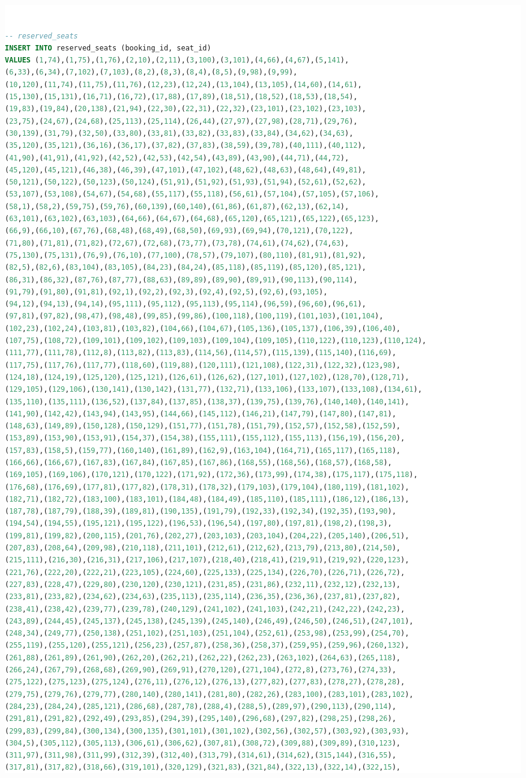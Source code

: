 ```sql


-- reserved_seats
INSERT INTO reserved_seats (booking_id, seat_id) 
VALUES (1,74),(1,75),(1,76),(2,10),(2,11),(3,100),(3,101),(4,66),(4,67),(5,141),
(6,33),(6,34),(7,102),(7,103),(8,2),(8,3),(8,4),(8,5),(9,98),(9,99),
(10,120),(11,74),(11,75),(11,76),(12,23),(12,24),(13,104),(13,105),(14,60),(14,61),
(15,130),(15,131),(16,71),(16,72),(17,88),(17,89),(18,51),(18,52),(18,53),(18,54),
(19,83),(19,84),(20,138),(21,94),(22,30),(22,31),(22,32),(23,101),(23,102),(23,103),
(23,75),(24,67),(24,68),(25,113),(25,114),(26,44),(27,97),(27,98),(28,71),(29,76),
(30,139),(31,79),(32,50),(33,80),(33,81),(33,82),(33,83),(33,84),(34,62),(34,63),
(35,120),(35,121),(36,16),(36,17),(37,82),(37,83),(38,59),(39,78),(40,111),(40,112),
(41,90),(41,91),(41,92),(42,52),(42,53),(42,54),(43,89),(43,90),(44,71),(44,72),
(45,120),(45,121),(46,38),(46,39),(47,101),(47,102),(48,62),(48,63),(48,64),(49,81),
(50,121),(50,122),(50,123),(50,124),(51,91),(51,92),(51,93),(51,94),(52,61),(52,62),
(53,107),(53,108),(54,67),(54,68),(55,117),(55,118),(56,61),(57,104),(57,105),(57,106),
(58,1),(58,2),(59,75),(59,76),(60,139),(60,140),(61,86),(61,87),(62,13),(62,14),
(63,101),(63,102),(63,103),(64,66),(64,67),(64,68),(65,120),(65,121),(65,122),(65,123),
(66,9),(66,10),(67,76),(68,48),(68,49),(68,50),(69,93),(69,94),(70,121),(70,122),
(71,80),(71,81),(71,82),(72,67),(72,68),(73,77),(73,78),(74,61),(74,62),(74,63),
(75,130),(75,131),(76,9),(76,10),(77,100),(78,57),(79,107),(80,110),(81,91),(81,92),
(82,5),(82,6),(83,104),(83,105),(84,23),(84,24),(85,118),(85,119),(85,120),(85,121),
(86,31),(86,32),(87,76),(87,77),(88,63),(89,89),(89,90),(89,91),(90,113),(90,114),
(91,79),(91,80),(91,81),(92,1),(92,2),(92,3),(92,4),(92,5),(92,6),(93,105),
(94,12),(94,13),(94,14),(95,111),(95,112),(95,113),(95,114),(96,59),(96,60),(96,61),
(97,81),(97,82),(98,47),(98,48),(99,85),(99,86),(100,118),(100,119),(101,103),(101,104),
(102,23),(102,24),(103,81),(103,82),(104,66),(104,67),(105,136),(105,137),(106,39),(106,40),
(107,75),(108,72),(109,101),(109,102),(109,103),(109,104),(109,105),(110,122),(110,123),(110,124),
(111,77),(111,78),(112,8),(113,82),(113,83),(114,56),(114,57),(115,139),(115,140),(116,69),
(117,75),(117,76),(117,77),(118,60),(119,88),(120,111),(121,108),(122,31),(122,32),(123,98),
(124,18),(124,19),(125,120),(125,121),(126,61),(126,62),(127,101),(127,102),(128,70),(128,71),
(129,105),(129,106),(130,141),(130,142),(131,77),(132,71),(133,106),(133,107),(133,108),(134,61),
(135,110),(135,111),(136,52),(137,84),(137,85),(138,37),(139,75),(139,76),(140,140),(140,141),
(141,90),(142,42),(143,94),(143,95),(144,66),(145,112),(146,21),(147,79),(147,80),(147,81),
(148,63),(149,89),(150,128),(150,129),(151,77),(151,78),(151,79),(152,57),(152,58),(152,59),
(153,89),(153,90),(153,91),(154,37),(154,38),(155,111),(155,112),(155,113),(156,19),(156,20),
(157,83),(158,5),(159,77),(160,140),(161,89),(162,9),(163,104),(164,71),(165,117),(165,118),
(166,66),(166,67),(167,83),(167,84),(167,85),(167,86),(168,55),(168,56),(168,57),(168,58),
(169,105),(169,106),(170,121),(170,122),(171,92),(172,36),(173,99),(174,38),(175,117),(175,118),
(176,68),(176,69),(177,81),(177,82),(178,31),(178,32),(179,103),(179,104),(180,119),(181,102),
(182,71),(182,72),(183,100),(183,101),(184,48),(184,49),(185,110),(185,111),(186,12),(186,13),
(187,78),(187,79),(188,39),(189,81),(190,135),(191,79),(192,33),(192,34),(192,35),(193,90),
(194,54),(194,55),(195,121),(195,122),(196,53),(196,54),(197,80),(197,81),(198,2),(198,3),
(199,81),(199,82),(200,115),(201,76),(202,27),(203,103),(203,104),(204,22),(205,140),(206,51),
(207,83),(208,64),(209,98),(210,118),(211,101),(212,61),(212,62),(213,79),(213,80),(214,50),
(215,111),(216,30),(216,31),(217,106),(217,107),(218,40),(218,41),(219,91),(219,92),(220,123),
(221,76),(222,20),(222,21),(223,105),(224,60),(225,133),(225,134),(226,70),(226,71),(226,72),
(227,83),(228,47),(229,80),(230,120),(230,121),(231,85),(231,86),(232,11),(232,12),(232,13),
(233,81),(233,82),(234,62),(234,63),(235,113),(235,114),(236,35),(236,36),(237,81),(237,82),
(238,41),(238,42),(239,77),(239,78),(240,129),(241,102),(241,103),(242,21),(242,22),(242,23),
(243,89),(244,45),(245,137),(245,138),(245,139),(245,140),(246,49),(246,50),(246,51),(247,101),
(248,34),(249,77),(250,138),(251,102),(251,103),(251,104),(252,61),(253,98),(253,99),(254,70),
(255,119),(255,120),(255,121),(256,23),(257,87),(258,36),(258,37),(259,95),(259,96),(260,132),
(261,88),(261,89),(261,90),(262,20),(262,21),(262,22),(262,23),(263,102),(264,63),(265,118),
(266,24),(267,79),(268,68),(269,90),(269,91),(270,120),(271,104),(272,8),(273,76),(274,33),
(275,122),(275,123),(275,124),(276,11),(276,12),(276,13),(277,82),(277,83),(278,27),(278,28),
(279,75),(279,76),(279,77),(280,140),(280,141),(281,80),(282,26),(283,100),(283,101),(283,102),
(284,23),(284,24),(285,121),(286,68),(287,78),(288,4),(288,5),(289,97),(290,113),(290,114),
(291,81),(291,82),(292,49),(293,85),(294,39),(295,140),(296,68),(297,82),(298,25),(298,26),
(299,83),(299,84),(300,134),(300,135),(301,101),(301,102),(302,56),(302,57),(303,92),(303,93),
(304,5),(305,112),(305,113),(306,61),(306,62),(307,81),(308,72),(309,88),(309,89),(310,123),
(311,97),(311,98),(311,99),(312,39),(312,40),(313,79),(314,61),(314,62),(315,144),(316,55),
(317,81),(317,82),(318,66),(319,101),(320,129),(321,83),(321,84),(322,13),(322,14),(322,15),
```
